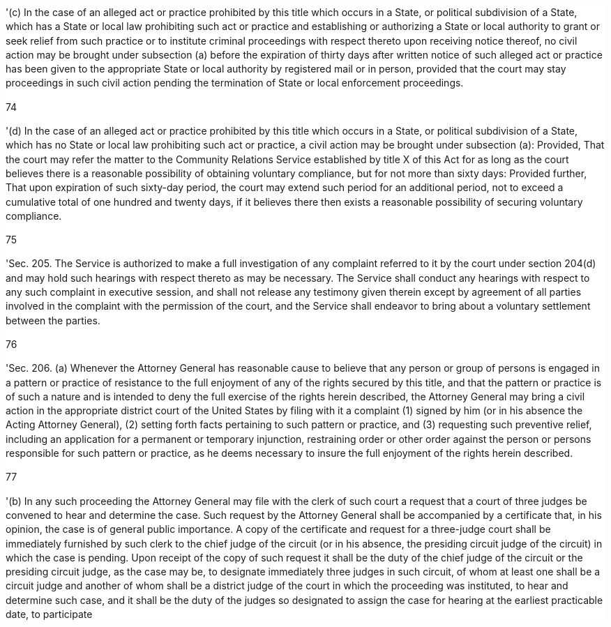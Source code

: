 '(c) In the case of an alleged act or practice prohibited by this title which
occurs in a State, or political subdivision of a State, which has a State or
local law prohibiting such act or practice and establishing or authorizing a
State or local authority to grant or seek relief from such practice or to
institute criminal proceedings with respect thereto upon receiving notice
thereof, no civil action may be brought under subsection (a) before the
expiration of thirty days after written notice of such alleged act or practice
has been given to the appropriate State or local authority by registered mail
or in person, provided that the court may stay proceedings in such civil
action pending the termination of State or local enforcement proceedings.

74

'(d) In the case of an alleged act or practice prohibited by this title which
occurs in a State, or political subdivision of a State, which has no State or
local law prohibiting such act or practice, a civil action may be brought
under subsection (a): Provided, That the court may refer the matter to the
Community Relations Service established by title X of this Act for as long as
the court believes there is a reasonable possibility of obtaining voluntary
compliance, but for not more than sixty days: Provided further, That upon
expiration of such sixty-day period, the court may extend such period for an
additional period, not to exceed a cumulative total of one hundred and twenty
days, if it believes there then exists a reasonable possibility of securing
voluntary compliance.

75

'Sec. 205. The Service is authorized to make a full investigation of any
complaint referred to it by the court under section 204(d) and may hold such
hearings with respect thereto as may be necessary. The Service shall conduct
any hearings with respect to any such complaint in executive session, and
shall not release any testimony given therein except by agreement of all
parties involved in the complaint with the permission of the court, and the
Service shall endeavor to bring about a voluntary settlement between the
parties.

76

'Sec. 206. (a) Whenever the Attorney General has reasonable cause to believe
that any person or group of persons is engaged in a pattern or practice of
resistance to the full enjoyment of any of the rights secured by this title,
and that the pattern or practice is of such a nature and is intended to deny
the full exercise of the rights herein described, the Attorney General may
bring a civil action in the appropriate district court of the United States by
filing with it a complaint (1) signed by him (or in his absence the Acting
Attorney General), (2) setting forth facts pertaining to such pattern or
practice, and (3) requesting such preventive relief, including an application
for a permanent or temporary injunction, restraining order or other order
against the person or persons responsible for such pattern or practice, as he
deems necessary to insure the full enjoyment of the rights herein described.

77

'(b) In any such proceeding the Attorney General may file with the clerk of
such court a request that a court of three judges be convened to hear and
determine the case. Such request by the Attorney General shall be accompanied
by a certificate that, in his opinion, the case is of general public
importance. A copy of the certificate and request for a three-judge court
shall be immediately furnished by such clerk to the chief judge of the circuit
(or in his absence, the presiding circuit judge of the circuit) in which the
case is pending. Upon receipt of the copy of such request it shall be the duty
of the chief judge of the circuit or the presiding circuit judge, as the case
may be, to designate immediately three judges in such circuit, of whom at
least one shall be a circuit judge and another of whom shall be a district
judge of the court in which the proceeding was instituted, to hear and
determine such case, and it shall be the duty of the judges so designated to
assign the case for hearing at the earliest practicable date, to participate